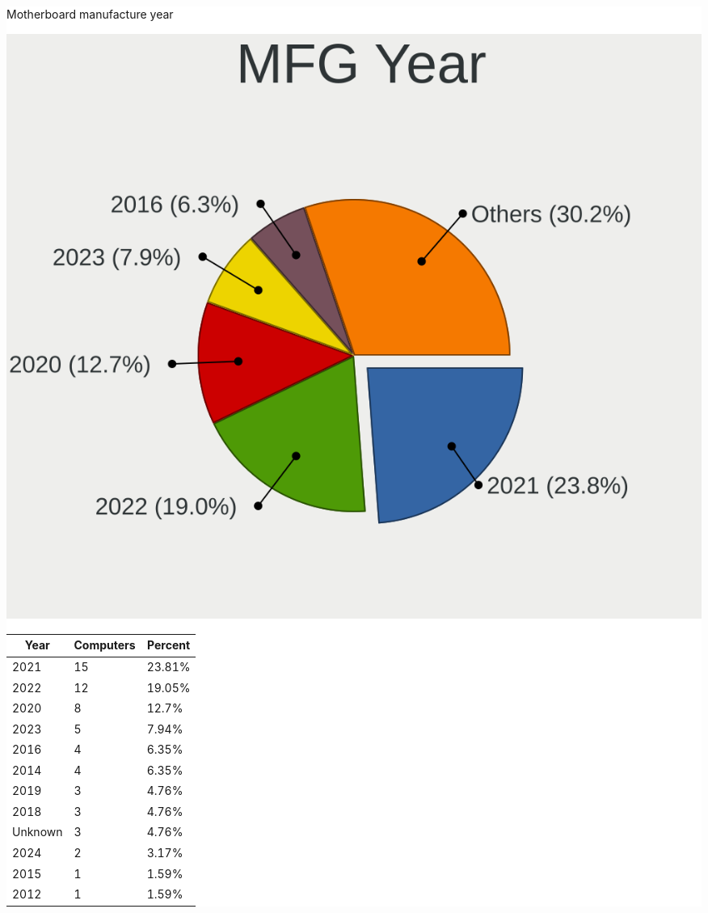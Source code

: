 Motherboard manufacture year

![MFG Year](./images/pie_chart/node_year.svg)


| Year    | Computers | Percent |
|---------|-----------|---------|
| 2021    | 15        | 23.81%  |
| 2022    | 12        | 19.05%  |
| 2020    | 8         | 12.7%   |
| 2023    | 5         | 7.94%   |
| 2016    | 4         | 6.35%   |
| 2014    | 4         | 6.35%   |
| 2019    | 3         | 4.76%   |
| 2018    | 3         | 4.76%   |
| Unknown | 3         | 4.76%   |
| 2024    | 2         | 3.17%   |
| 2015    | 1         | 1.59%   |
| 2012    | 1         | 1.59%   |